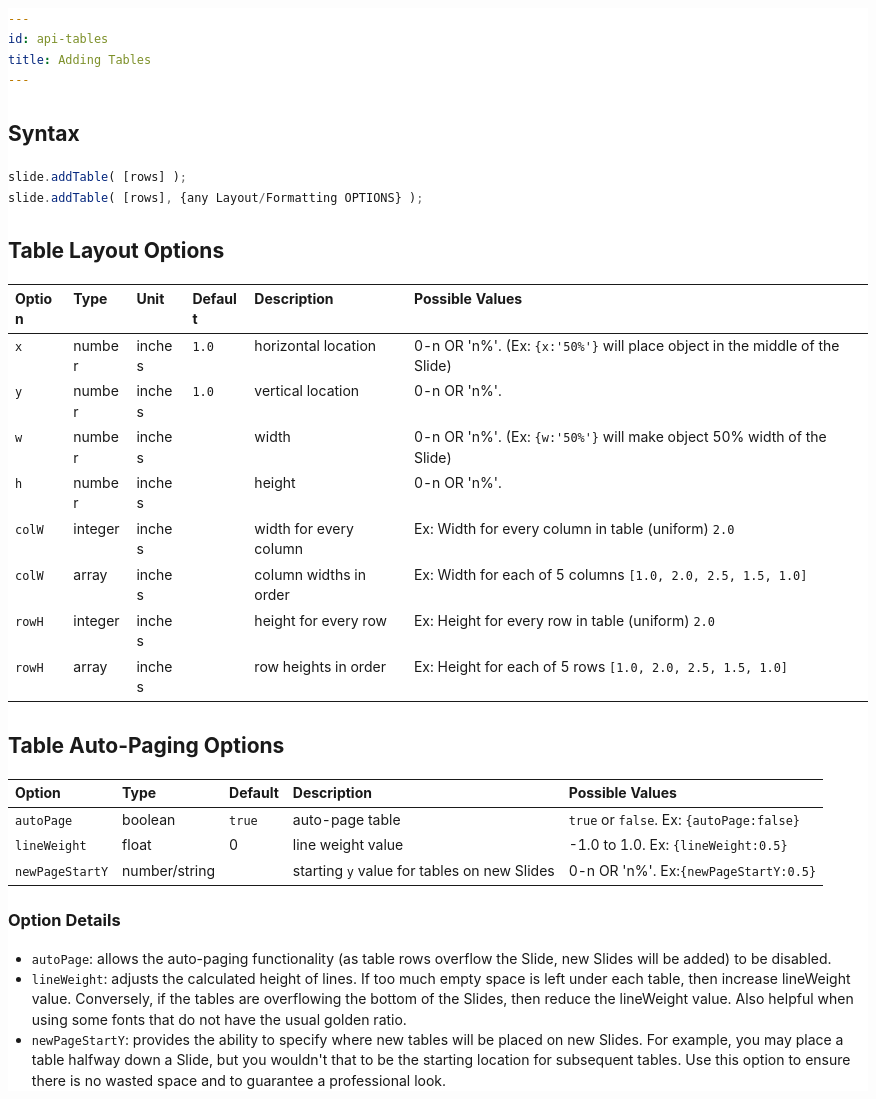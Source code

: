 ```yaml
---
id: api-tables
title: Adding Tables
---
```


## Syntax
```javascript
slide.addTable( [rows] );
slide.addTable( [rows], {any Layout/Formatting OPTIONS} );
```

## Table Layout Options
| Option       | Type    | Unit   | Default   | Description            | Possible Values                                                             |
| :----------- | :------ | :----- | :-------- | :--------------------- | :-------------------------------------------------------------------------- |
| `x`          | number  | inches | `1.0`     | horizontal location    | 0-n OR 'n%'. (Ex: `{x:'50%'}` will place object in the middle of the Slide) |
| `y`          | number  | inches | `1.0`     | vertical location      | 0-n OR 'n%'.                                                                |
| `w`          | number  | inches |           | width                  | 0-n OR 'n%'. (Ex: `{w:'50%'}` will make object 50% width of the Slide)      |
| `h`          | number  | inches |           | height                 | 0-n OR 'n%'.                                                                |
| `colW`       | integer | inches |           | width for every column | Ex: Width for every column in table (uniform) `2.0`                         |
| `colW`       | array   | inches |           | column widths in order | Ex: Width for each of 5 columns `[1.0, 2.0, 2.5, 1.5, 1.0]`                 |
| `rowH`       | integer | inches |           | height for every row   | Ex: Height for every row in table (uniform) `2.0`                           |
| `rowH`       | array   | inches |           | row heights in order   | Ex: Height for each of 5 rows `[1.0, 2.0, 2.5, 1.5, 1.0]`                   |

## Table Auto-Paging Options
| Option          | Type    | Default | Description            | Possible Values                                            |
| :-------------- | :------ | :------ | :--------------------- | :--------------------------------------------------------- |
| `autoPage`      | boolean | `true`  | auto-page table        | `true` or `false`. Ex: `{autoPage:false}`                  |
| `lineWeight`    | float   | 0       | line weight value      | -1.0 to 1.0. Ex: `{lineWeight:0.5}`                        |
| `newPageStartY` | number/string |   | starting `y` value for tables on new Slides | 0-n OR 'n%'. Ex:`{newPageStartY:0.5}` |

### Option Details
* `autoPage`: allows the auto-paging functionality (as table rows overflow the Slide, new Slides will be added) to be disabled.
* `lineWeight`: adjusts the calculated height of lines. If too much empty space is left under each table,
then increase lineWeight value. Conversely, if the tables are overflowing the bottom of the Slides, then
reduce the lineWeight value. Also helpful when using some fonts that do not have the usual golden ratio.
* `newPageStartY`: provides the ability to specify where new tables will be placed on new Slides. For example,
you may place a table halfway down a Slide, but you wouldn't that to be the starting location for subsequent
tables. Use this option to ensure there is no wasted space and to guarantee a professional look.
